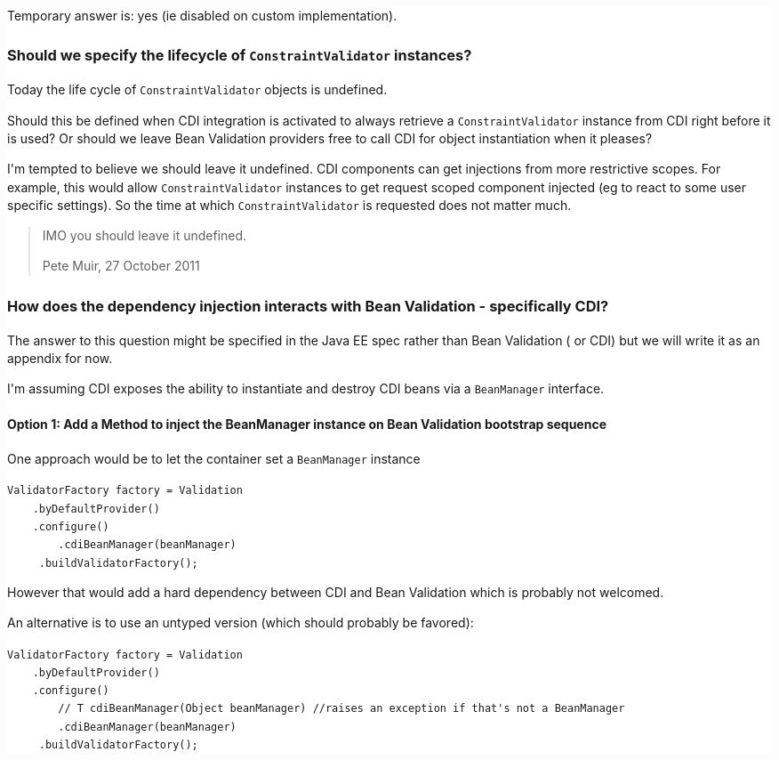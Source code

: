 Temporary answer is: yes (ie disabled on custom implementation).

### Should we specify the lifecycle of `ConstraintValidator` instances?

Today the life cycle of `ConstraintValidator` objects is undefined.

Should this be defined when CDI integration is activated to always retrieve a
`ConstraintValidator` instance from CDI right before it is used?
Or should we leave Bean Validation providers free to call CDI for
object instantiation when it pleases?

I'm tempted to believe we should leave it undefined. CDI components
can get injections from more restrictive scopes. For example, this would allow
`ConstraintValidator` instances to get request scoped component injected (eg
to react to some user specific settings). So the time at which `ConstraintValidator`
is requested does not matter much.


> IMO you should leave it undefined.
>
> Pete Muir, 27 October 2011


### How does the dependency injection interacts with Bean Validation - specifically CDI?

The answer to this question might be specified in the Java EE spec rather than Bean Validation (
or CDI) but we will write it as an appendix for now.

I'm assuming CDI exposes the ability to instantiate and destroy CDI beans via a `BeanManager` interface.

#### Option 1: Add a Method to inject the BeanManager instance on Bean Validation bootstrap sequence

One approach would be to let the container set a `BeanManager` instance

    ValidatorFactory factory = Validation
        .byDefaultProvider()
        .configure()
            .cdiBeanManager(beanManager)
         .buildValidatorFactory();

However that would add a hard dependency between CDI and Bean Validation which is probably not welcomed.

An alternative is to use an untyped version (which should probably be favored):


    ValidatorFactory factory = Validation
        .byDefaultProvider()
        .configure()
            // T cdiBeanManager(Object beanManager) //raises an exception if that's not a BeanManager
            .cdiBeanManager(beanManager)
         .buildValidatorFactory();

